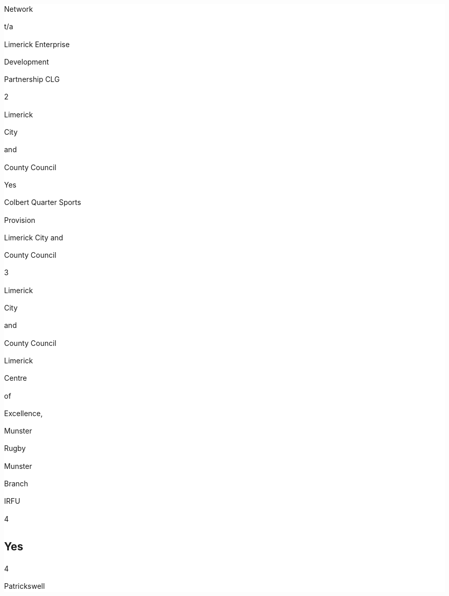 Network

t/a

Limerick Enterprise

Development

Partnership CLG

2

Limerick

City

and

County Council

Yes

Colbert Quarter Sports

Provision

Limerick City and

County Council

3

Limerick

City

and

County Council

Limerick

Centre

of

Excellence,

Munster

Rugby

Munster

Branch

IRFU

4

Yes
---
4

Patrickswell
